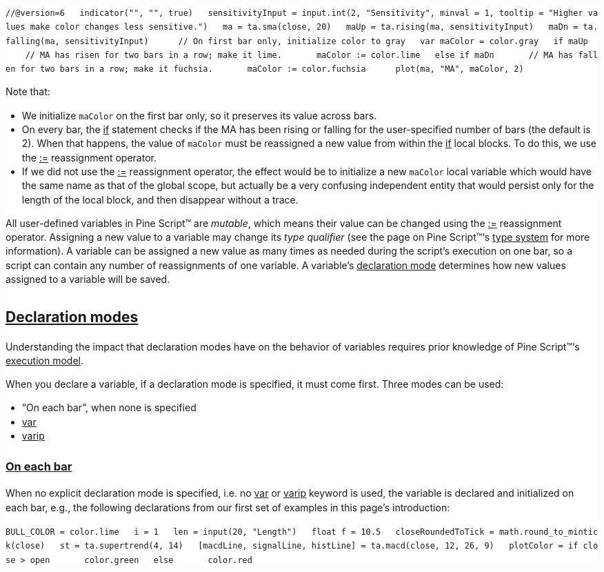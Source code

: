 `//@version=6   indicator("", "", true)   sensitivityInput = input.int(2, "Sensitivity", minval = 1, tooltip = "Higher values make color changes less sensitive.")   ma = ta.sma(close, 20)   maUp = ta.rising(ma, sensitivityInput)   maDn = ta.falling(ma, sensitivityInput)      // On first bar only, initialize color to gray   var maColor = color.gray   if maUp       // MA has risen for two bars in a row; make it lime.       maColor := color.lime   else if maDn       // MA has fallen for two bars in a row; make it fuchsia.       maColor := color.fuchsia      plot(ma, "MA", maColor, 2)   `

Note that:

-   We initialize `maColor` on the first bar only, so it preserves its value across bars.
-   On every bar, the [if](https://www.tradingview.com/pine-script-reference/v6/#kw_if) statement checks if the MA has been rising or falling for the user-specified number of bars (the default is 2). When that happens, the value of `maColor` must be reassigned a new value from within the [if](https://www.tradingview.com/pine-script-reference/v6/#kw_if) local blocks. To do this, we use the [:=](https://www.tradingview.com/pine-script-docs/language/operators/#-reassignment-operator) reassignment operator.
-   If we did not use the [:=](https://www.tradingview.com/pine-script-docs/language/operators/#-reassignment-operator) reassignment operator, the effect would be to initialize a new `maColor` local variable which would have the same name as that of the global scope, but actually be a very confusing independent entity that would persist only for the length of the local block, and then disappear without a trace.

All user-defined variables in Pine Script™ are _mutable_, which means their value can be changed using the [:=](https://www.tradingview.com/pine-script-docs/language/operators/#-reassignment-operator) reassignment operator. Assigning a new value to a variable may change its _type qualifier_ (see the page on Pine Script™‘s [type system](https://www.tradingview.com/pine-script-docs/language/type-system/) for more information). A variable can be assigned a new value as many times as needed during the script’s execution on one bar, so a script can contain any number of reassignments of one variable. A variable’s [declaration mode](https://www.tradingview.com/pine-script-docs/language/variable-declarations/#declaration-modes) determines how new values assigned to a variable will be saved.

## [Declaration modes](https://www.tradingview.com/pine-script-docs/language/variable-declarations/#declaration-modes)

Understanding the impact that declaration modes have on the behavior of variables requires prior knowledge of Pine Script™‘s [execution model](https://www.tradingview.com/pine-script-docs/language/execution-model/).

When you declare a variable, if a declaration mode is specified, it must come first. Three modes can be used:

-   “On each bar”, when none is specified
-   [var](https://www.tradingview.com/pine-script-reference/v6/#kw_var)
-   [varip](https://www.tradingview.com/pine-script-reference/v6/#kw_varip)

### [On each bar](https://www.tradingview.com/pine-script-docs/language/variable-declarations/#on-each-bar)

When no explicit declaration mode is specified, i.e. no [var](https://www.tradingview.com/pine-script-reference/v6/#kw_var) or [varip](https://www.tradingview.com/pine-script-reference/v6/#kw_varip) keyword is used, the variable is declared and initialized on each bar, e.g., the following declarations from our first set of examples in this page’s introduction:

`BULL_COLOR = color.lime   i = 1   len = input(20, "Length")   float f = 10.5   closeRoundedToTick = math.round_to_mintick(close)   st = ta.supertrend(4, 14)   [macdLine, signalLine, histLine] = ta.macd(close, 12, 26, 9)   plotColor = if close > open       color.green   else       color.red   `
